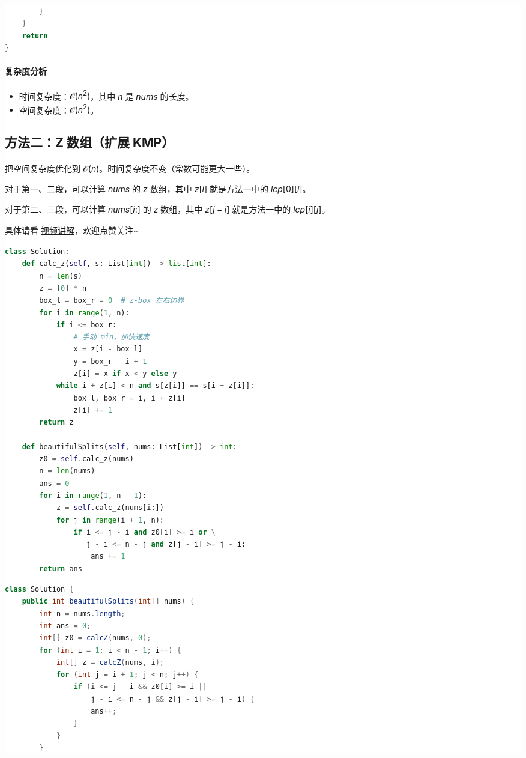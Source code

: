 ```go [sol-Go]
		}
	}
	return
}
```

#### 复杂度分析

- 时间复杂度：$\mathcal{O}(n^2)$，其中 $n$ 是 $\textit{nums}$ 的长度。
- 空间复杂度：$\mathcal{O}(n^2)$。

## 方法二：Z 数组（扩展 KMP）

把空间复杂度优化到 $\mathcal{O}(n)$。时间复杂度不变（常数可能更大一些）。

对于第一、二段，可以计算 $\textit{nums}$ 的 $z$ 数组，其中 $z[i]$ 就是方法一中的 $\textit{lcp}[0][i]$。

对于第二、三段，可以计算 $\textit{nums}[i:]$ 的 $z$ 数组，其中 $z[j-i]$ 就是方法一中的 $\textit{lcp}[i][j]$。

具体请看 [视频讲解](https://www.bilibili.com/video/BV1pnqZYKEqr/?t=28m05s)，欢迎点赞关注~

```py [sol-Python3]
class Solution:
    def calc_z(self, s: List[int]) -> list[int]:
        n = len(s)
        z = [0] * n
        box_l = box_r = 0  # z-box 左右边界
        for i in range(1, n):
            if i <= box_r:
                # 手动 min，加快速度
                x = z[i - box_l]
                y = box_r - i + 1
                z[i] = x if x < y else y
            while i + z[i] < n and s[z[i]] == s[i + z[i]]:
                box_l, box_r = i, i + z[i]
                z[i] += 1
        return z

    def beautifulSplits(self, nums: List[int]) -> int:
        z0 = self.calc_z(nums)
        n = len(nums)
        ans = 0
        for i in range(1, n - 1):
            z = self.calc_z(nums[i:])
            for j in range(i + 1, n):
                if i <= j - i and z0[i] >= i or \
                   j - i <= n - j and z[j - i] >= j - i:
                    ans += 1
        return ans
```

```java [sol-Java]
class Solution {
    public int beautifulSplits(int[] nums) {
        int n = nums.length;
        int ans = 0;
        int[] z0 = calcZ(nums, 0);
        for (int i = 1; i < n - 1; i++) {
            int[] z = calcZ(nums, i);
            for (int j = i + 1; j < n; j++) {
                if (i <= j - i && z0[i] >= i || 
                    j - i <= n - j && z[j - i] >= j - i) {
                    ans++;
                }
            }
        }
```